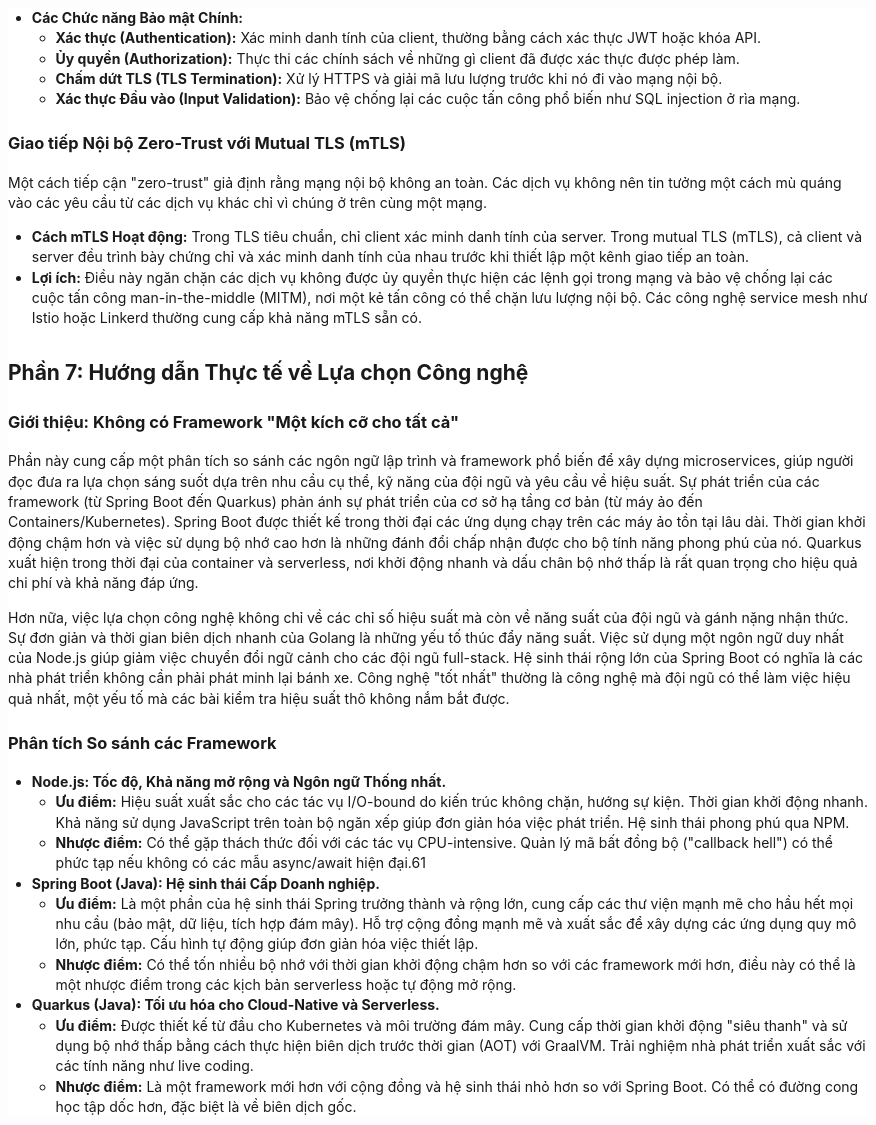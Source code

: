 -   **Các Chức năng Bảo mật Chính:**
    -   **Xác thực (Authentication):** Xác minh danh tính của client, thường bằng cách xác thực JWT hoặc khóa API.
    -   **Ủy quyền (Authorization):** Thực thi các chính sách về những gì client đã được xác thực được phép làm.
    -   **Chấm dứt TLS (TLS Termination):** Xử lý HTTPS và giải mã lưu lượng trước khi nó đi vào mạng nội bộ.
    -   **Xác thực Đầu vào (Input Validation):** Bảo vệ chống lại các cuộc tấn công phổ biến như SQL injection ở rìa mạng.

### Giao tiếp Nội bộ Zero-Trust với Mutual TLS (mTLS)

Một cách tiếp cận "zero-trust" giả định rằng mạng nội bộ không an toàn. Các dịch vụ không nên tin tưởng một cách mù quáng vào các yêu cầu từ các dịch vụ khác chỉ vì chúng ở trên cùng một mạng.

-   **Cách mTLS Hoạt động:** Trong TLS tiêu chuẩn, chỉ client xác minh danh tính của server. Trong mutual TLS (mTLS), cả client và server đều trình bày chứng chỉ và xác minh danh tính của nhau trước khi thiết lập một kênh giao tiếp an toàn.
-   **Lợi ích:** Điều này ngăn chặn các dịch vụ không được ủy quyền thực hiện các lệnh gọi trong mạng và bảo vệ chống lại các cuộc tấn công man-in-the-middle (MITM), nơi một kẻ tấn công có thể chặn lưu lượng nội bộ. Các công nghệ service mesh như Istio hoặc Linkerd thường cung cấp khả năng mTLS sẵn có.

## Phần 7: Hướng dẫn Thực tế về Lựa chọn Công nghệ

### Giới thiệu: Không có Framework "Một kích cỡ cho tất cả"

Phần này cung cấp một phân tích so sánh các ngôn ngữ lập trình và framework phổ biến để xây dựng microservices, giúp người đọc đưa ra lựa chọn sáng suốt dựa trên nhu cầu cụ thể, kỹ năng của đội ngũ và yêu cầu về hiệu suất. Sự phát triển của các framework (từ Spring Boot đến Quarkus) phản ánh sự phát triển của cơ sở hạ tầng cơ bản (từ máy ảo đến Containers/Kubernetes). Spring Boot được thiết kế trong thời đại các ứng dụng chạy trên các máy ảo tồn tại lâu dài. Thời gian khởi động chậm hơn và việc sử dụng bộ nhớ cao hơn là những đánh đổi chấp nhận được cho bộ tính năng phong phú của nó. Quarkus xuất hiện trong thời đại của container và serverless, nơi khởi động nhanh và dấu chân bộ nhớ thấp là rất quan trọng cho hiệu quả chi phí và khả năng đáp ứng.

Hơn nữa, việc lựa chọn công nghệ không chỉ về các chỉ số hiệu suất mà còn về năng suất của đội ngũ và gánh nặng nhận thức. Sự đơn giản và thời gian biên dịch nhanh của Golang là những yếu tố thúc đẩy năng suất. Việc sử dụng một ngôn ngữ duy nhất của Node.js giúp giảm việc chuyển đổi ngữ cảnh cho các đội ngũ full-stack. Hệ sinh thái rộng lớn của Spring Boot có nghĩa là các nhà phát triển không cần phải phát minh lại bánh xe. Công nghệ "tốt nhất" thường là công nghệ mà đội ngũ có thể làm việc hiệu quả nhất, một yếu tố mà các bài kiểm tra hiệu suất thô không nắm bắt được.

### Phân tích So sánh các Framework

-   **Node.js: Tốc độ, Khả năng mở rộng và Ngôn ngữ Thống nhất.**
    -   **Ưu điểm:** Hiệu suất xuất sắc cho các tác vụ I/O-bound do kiến trúc không chặn, hướng sự kiện. Thời gian khởi động nhanh. Khả năng sử dụng JavaScript trên toàn bộ ngăn xếp giúp đơn giản hóa việc phát triển. Hệ sinh thái phong phú qua NPM.
    -   **Nhược điểm:** Có thể gặp thách thức đối với các tác vụ CPU-intensive. Quản lý mã bất đồng bộ ("callback hell") có thể phức tạp nếu không có các mẫu async/await hiện đại.61
-   **Spring Boot (Java): Hệ sinh thái Cấp Doanh nghiệp.**
    -   **Ưu điểm:** Là một phần của hệ sinh thái Spring trưởng thành và rộng lớn, cung cấp các thư viện mạnh mẽ cho hầu hết mọi nhu cầu (bảo mật, dữ liệu, tích hợp đám mây). Hỗ trợ cộng đồng mạnh mẽ và xuất sắc để xây dựng các ứng dụng quy mô lớn, phức tạp. Cấu hình tự động giúp đơn giản hóa việc thiết lập.
    -   **Nhược điểm:** Có thể tốn nhiều bộ nhớ với thời gian khởi động chậm hơn so với các framework mới hơn, điều này có thể là một nhược điểm trong các kịch bản serverless hoặc tự động mở rộng.
-   **Quarkus (Java): Tối ưu hóa cho Cloud-Native và Serverless.**
    -   **Ưu điểm:** Được thiết kế từ đầu cho Kubernetes và môi trường đám mây. Cung cấp thời gian khởi động "siêu thanh" và sử dụng bộ nhớ thấp bằng cách thực hiện biên dịch trước thời gian (AOT) với GraalVM. Trải nghiệm nhà phát triển xuất sắc với các tính năng như live coding.
    -   **Nhược điểm:** Là một framework mới hơn với cộng đồng và hệ sinh thái nhỏ hơn so với Spring Boot. Có thể có đường cong học tập dốc hơn, đặc biệt là về biên dịch gốc.